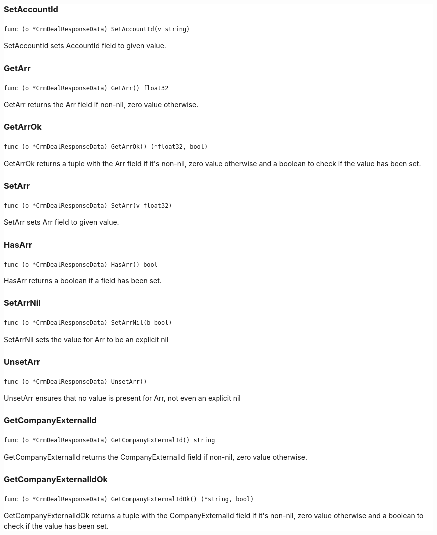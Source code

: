 ### SetAccountId

`func (o *CrmDealResponseData) SetAccountId(v string)`

SetAccountId sets AccountId field to given value.


### GetArr

`func (o *CrmDealResponseData) GetArr() float32`

GetArr returns the Arr field if non-nil, zero value otherwise.

### GetArrOk

`func (o *CrmDealResponseData) GetArrOk() (*float32, bool)`

GetArrOk returns a tuple with the Arr field if it's non-nil, zero value otherwise
and a boolean to check if the value has been set.

### SetArr

`func (o *CrmDealResponseData) SetArr(v float32)`

SetArr sets Arr field to given value.

### HasArr

`func (o *CrmDealResponseData) HasArr() bool`

HasArr returns a boolean if a field has been set.

### SetArrNil

`func (o *CrmDealResponseData) SetArrNil(b bool)`

 SetArrNil sets the value for Arr to be an explicit nil

### UnsetArr
`func (o *CrmDealResponseData) UnsetArr()`

UnsetArr ensures that no value is present for Arr, not even an explicit nil
### GetCompanyExternalId

`func (o *CrmDealResponseData) GetCompanyExternalId() string`

GetCompanyExternalId returns the CompanyExternalId field if non-nil, zero value otherwise.

### GetCompanyExternalIdOk

`func (o *CrmDealResponseData) GetCompanyExternalIdOk() (*string, bool)`

GetCompanyExternalIdOk returns a tuple with the CompanyExternalId field if it's non-nil, zero value otherwise
and a boolean to check if the value has been set.
